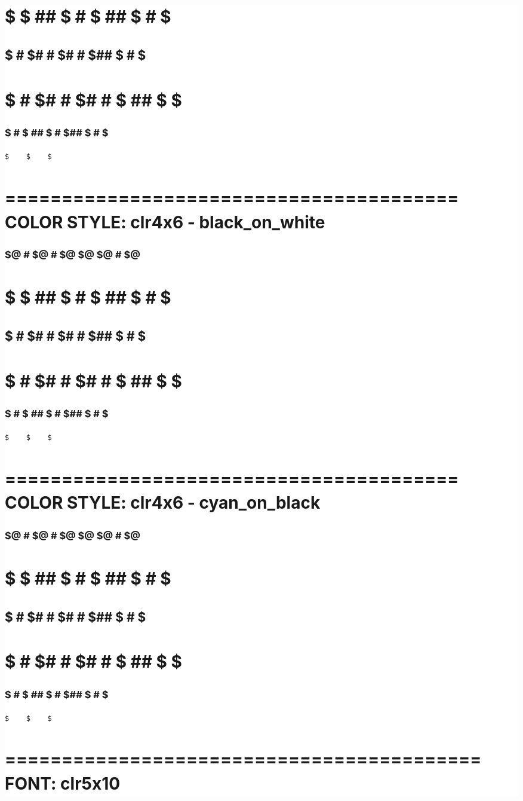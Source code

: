 # $    $ ## $ #  $ ## $ #  $

## $ #  $# # $# # $##  $ #  $

# $ #  $# # $# # $ ## $    $

### $ #  $ ## $ #  $##  $ #  $

    $    $    $

========================================
 COLOR STYLE: clr4x6 - black_on_white
========================================

### $@ #  $@  # $@    $@    $@ #  $@

# $    $ ## $ #  $ ## $ #  $

## $ #  $# # $# # $##  $ #  $

# $ #  $# # $# # $ ## $    $

### $ #  $ ## $ #  $##  $ #  $

    $    $    $

========================================
 COLOR STYLE: clr4x6 - cyan_on_black
========================================

### $@ #  $@  # $@    $@    $@ #  $@

# $    $ ## $ #  $ ## $ #  $

## $ #  $# # $# # $##  $ #  $

# $ #  $# # $# # $ ## $    $

### $ #  $ ## $ #  $##  $ #  $

    $    $    $

==========================================
 FONT: clr5x10
==========================================
